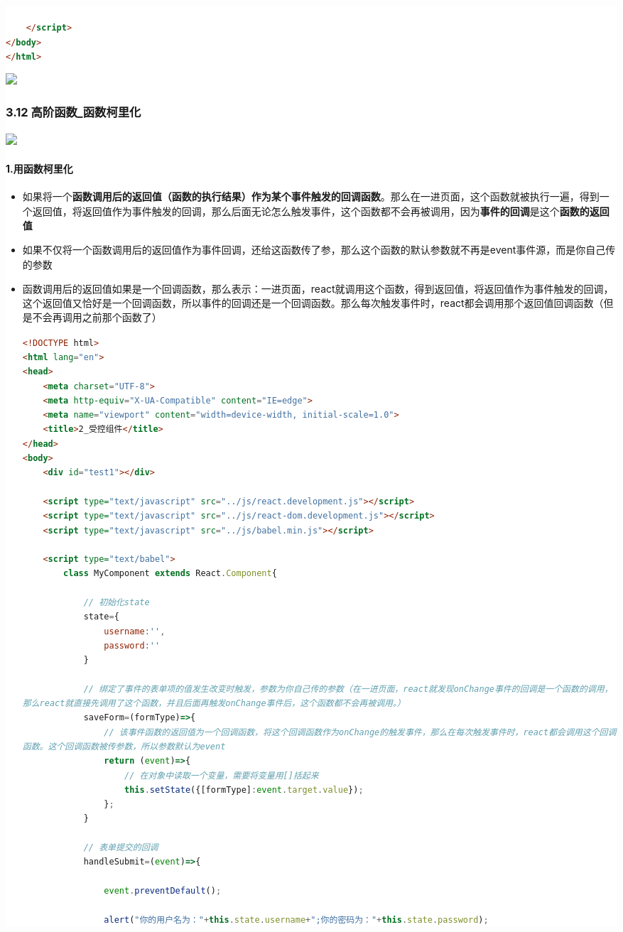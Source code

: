 ```html

    </script>
</body>
</html>
```

![](https://cdn.jsdelivr.net/gh/cloverfelix/image/image/20211002102425.png)

### 3.12 高阶函数_函数柯里化

![](https://cdn.jsdelivr.net/gh/cloverfelix/image/image/20211002102436.png)

#### 1.用函数柯里化

- 如果将一个**函数调用后的返回值（函数的执行结果）**作为某个**事件触发的回调函数**。那么在一进页面，这个函数就被执行一遍，得到一个返回值，将返回值作为事件触发的回调，那么后面无论怎么触发事件，这个函数都不会再被调用，因为**事件的回调**是这个**函数的返回值**

- 如果不仅将一个函数调用后的返回值作为事件回调，还给这函数传了参，那么这个函数的默认参数就不再是event事件源，而是你自己传的参数

- 函数调用后的返回值如果是一个回调函数，那么表示：一进页面，react就调用这个函数，得到返回值，将返回值作为事件触发的回调，这个返回值又恰好是一个回调函数，所以事件的回调还是一个回调函数。那么每次触发事件时，react都会调用那个返回值回调函数（但是不会再调用之前那个函数了）

  ```html
  <!DOCTYPE html>
  <html lang="en">
  <head>
      <meta charset="UTF-8">
      <meta http-equiv="X-UA-Compatible" content="IE=edge">
      <meta name="viewport" content="width=device-width, initial-scale=1.0">
      <title>2_受控组件</title>
  </head>
  <body>
      <div id="test1"></div>
  
      <script type="text/javascript" src="../js/react.development.js"></script>
      <script type="text/javascript" src="../js/react-dom.development.js"></script>
      <script type="text/javascript" src="../js/babel.min.js"></script>
  
      <script type="text/babel">
          class MyComponent extends React.Component{
  
              // 初始化state
              state={
                  username:'',
                  password:''
              }
  
              // 绑定了事件的表单项的值发生改变时触发，参数为你自己传的参数（在一进页面，react就发现onChange事件的回调是一个函数的调用，那么react就直接先调用了这个函数，并且后面再触发onChange事件后，这个函数都不会再被调用。）
              saveForm=(formType)=>{
                  // 该事件函数的返回值为一个回调函数，将这个回调函数作为onChange的触发事件，那么在每次触发事件时，react都会调用这个回调函数。这个回调函数被传参数，所以参数默认为event
                  return (event)=>{
                      // 在对象中读取一个变量，需要将变量用[]括起来
                      this.setState({[formType]:event.target.value});
                  };
              }
  
              // 表单提交的回调
              handleSubmit=(event)=>{
                  
                  event.preventDefault();
  
                  alert("你的用户名为："+this.state.username+";你的密码为："+this.state.password);
  ```